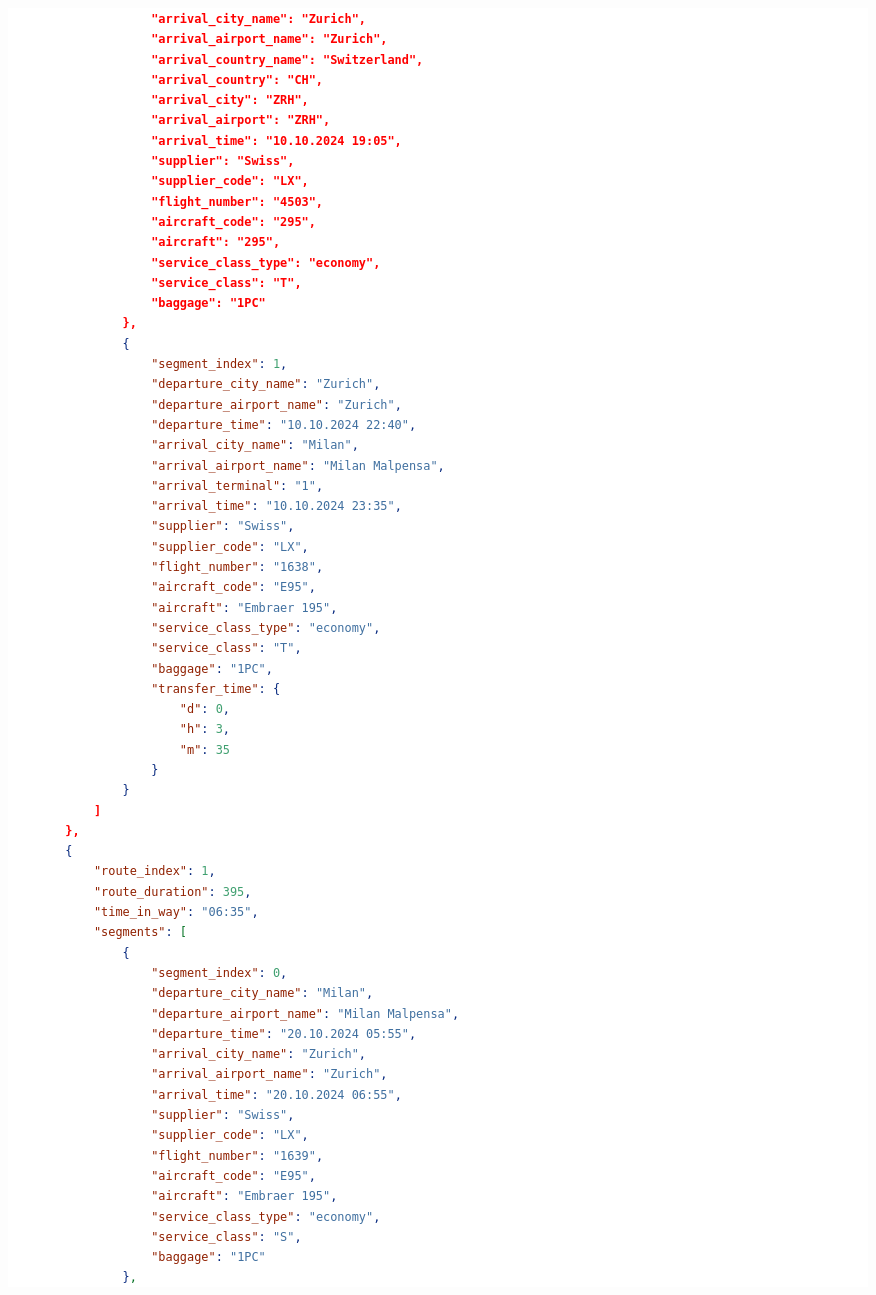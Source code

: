 ```json
                    "arrival_city_name": "Zurich",
                    "arrival_airport_name": "Zurich",
                    "arrival_country_name": "Switzerland",
                    "arrival_country": "CH",
                    "arrival_city": "ZRH",
                    "arrival_airport": "ZRH",
                    "arrival_time": "10.10.2024 19:05",
                    "supplier": "Swiss",
                    "supplier_code": "LX",
                    "flight_number": "4503",
                    "aircraft_code": "295",
                    "aircraft": "295",
                    "service_class_type": "economy",
                    "service_class": "T",
                    "baggage": "1PC"
                },
                {
                    "segment_index": 1,
                    "departure_city_name": "Zurich",
                    "departure_airport_name": "Zurich",
                    "departure_time": "10.10.2024 22:40",
                    "arrival_city_name": "Milan",
                    "arrival_airport_name": "Milan Malpensa",
                    "arrival_terminal": "1",
                    "arrival_time": "10.10.2024 23:35",
                    "supplier": "Swiss",
                    "supplier_code": "LX",
                    "flight_number": "1638",
                    "aircraft_code": "E95",
                    "aircraft": "Embraer 195",
                    "service_class_type": "economy",
                    "service_class": "T",
                    "baggage": "1PC",
                    "transfer_time": {
                        "d": 0,
                        "h": 3,
                        "m": 35
                    }
                }
            ]
        },
        {
            "route_index": 1,
            "route_duration": 395,
            "time_in_way": "06:35",
            "segments": [
                {
                    "segment_index": 0,
                    "departure_city_name": "Milan",
                    "departure_airport_name": "Milan Malpensa",
                    "departure_time": "20.10.2024 05:55",
                    "arrival_city_name": "Zurich",
                    "arrival_airport_name": "Zurich",
                    "arrival_time": "20.10.2024 06:55",
                    "supplier": "Swiss",
                    "supplier_code": "LX",
                    "flight_number": "1639",
                    "aircraft_code": "E95",
                    "aircraft": "Embraer 195",
                    "service_class_type": "economy",
                    "service_class": "S",
                    "baggage": "1PC"
                },
```